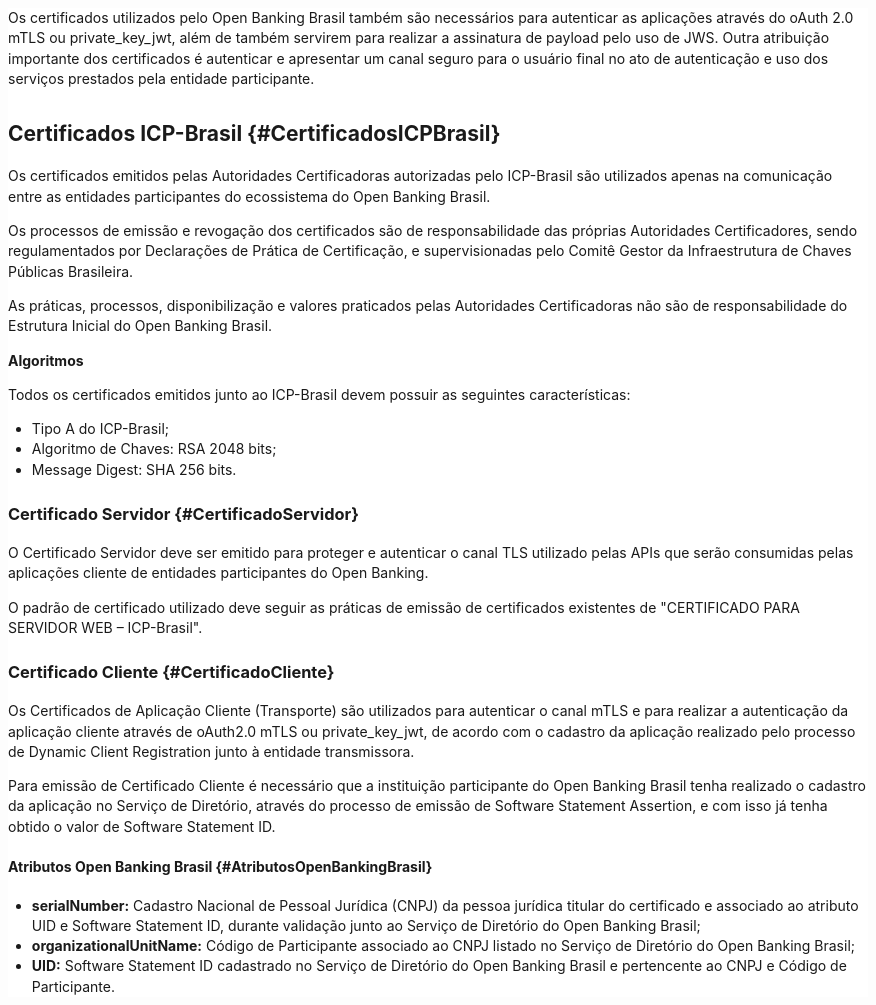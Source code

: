 Os certificados utilizados pelo Open Banking Brasil também são necessários para autenticar as aplicações através do oAuth 2.0 mTLS ou private_key_jwt, além de também servirem para realizar a assinatura de payload pelo uso de JWS. Outra atribuição importante dos certificados é autenticar e apresentar um canal seguro para o usuário final no ato de autenticação e uso dos serviços prestados pela entidade participante.

## Certificados ICP-Brasil {#CertificadosICPBrasil}

Os certificados emitidos pelas Autoridades Certificadoras autorizadas pelo ICP-Brasil são utilizados apenas na comunicação entre as entidades participantes do ecossistema do Open Banking Brasil.

Os processos de emissão e revogação dos certificados são de responsabilidade das próprias Autoridades Certificadores, sendo regulamentados por Declarações de Prática de Certificação, e supervisionadas pelo Comitê Gestor da Infraestrutura de Chaves Públicas Brasileira.

As práticas, processos, disponibilização e valores praticados pelas Autoridades Certificadoras não são de responsabilidade do Estrutura Inicial do Open Banking Brasil.

**Algoritmos**

Todos os certificados emitidos junto ao ICP-Brasil devem possuir as seguintes características:

* Tipo A do ICP-Brasil;
* Algoritmo de Chaves: RSA 2048 bits;
* Message Digest: SHA 256 bits.

### Certificado Servidor {#CertificadoServidor}

O Certificado Servidor deve ser emitido para proteger e autenticar o canal TLS utilizado pelas APIs que serão consumidas pelas aplicações cliente de entidades participantes do Open Banking.

O padrão de certificado utilizado deve seguir as práticas de emissão de certificados existentes de "CERTIFICADO PARA SERVIDOR WEB – ICP-Brasil".

### Certificado Cliente {#CertificadoCliente}

Os Certificados de Aplicação Cliente (Transporte) são utilizados para autenticar o canal mTLS e para realizar a autenticação da aplicação cliente através de oAuth2.0 mTLS ou private_key_jwt, de acordo com o cadastro da aplicação realizado pelo processo de Dynamic Client Registration junto à entidade transmissora.

Para emissão de Certificado Cliente é necessário que a instituição participante do Open Banking Brasil tenha realizado o cadastro da aplicação no Serviço de Diretório, através do processo de emissão de Software Statement Assertion, e com isso já tenha obtido o valor de Software Statement ID.

#### Atributos Open Banking Brasil {#AtributosOpenBankingBrasil}

* **serialNumber:** Cadastro Nacional de Pessoal Jurídica (CNPJ) da pessoa jurídica titular do certificado e associado ao atributo UID e Software Statement ID, durante validação junto ao Serviço de Diretório do Open Banking Brasil;
* **organizationalUnitName:** Código de Participante associado ao CNPJ listado no Serviço de Diretório do Open Banking Brasil;
* **UID:** Software Statement ID cadastrado no Serviço de Diretório do Open Banking Brasil e pertencente ao CNPJ e Código de Participante.
